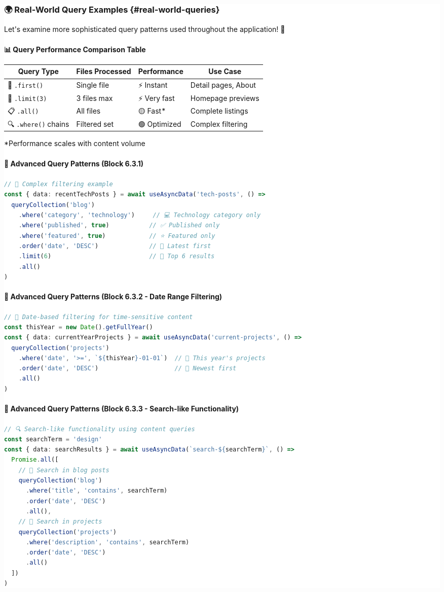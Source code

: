 ### 🌍 Real-World Query Examples {#real-world-queries}

Let's examine more sophisticated query patterns used throughout the application! 🚀

#### 📊 Query Performance Comparison Table

| Query Type | Files Processed | Performance | Use Case |
|------------|----------------|-------------|----------|
| 🎯 `.first()` | Single file | ⚡ Instant | Detail pages, About |
| 🔢 `.limit(3)` | 3 files max | ⚡ Very fast | Homepage previews |
| 📋 `.all()` | All files | 🟡 Fast* | Complete listings |
| 🔍 `.where()` chains | Filtered set | 🟢 Optimized | Complex filtering |

*Performance scales with content volume

#### 📝 Advanced Query Patterns (Block 6.3.1)

```typescript
// 🎯 Complex filtering example
const { data: recentTechPosts } = await useAsyncData('tech-posts', () =>
  queryCollection('blog')
    .where('category', 'technology')     // 💻 Technology category only
    .where('published', true)           // ✅ Published only
    .where('featured', true)            // ⭐ Featured only
    .order('date', 'DESC')              // 📅 Latest first
    .limit(6)                           // 🎯 Top 6 results
    .all()
)
```

#### 📝 Advanced Query Patterns (Block 6.3.2 - Date Range Filtering)

```typescript
// 📅 Date-based filtering for time-sensitive content
const thisYear = new Date().getFullYear()
const { data: currentYearProjects } = await useAsyncData('current-projects', () =>
  queryCollection('projects')
    .where('date', '>=', `${thisYear}-01-01`)  // 📅 This year's projects
    .order('date', 'DESC')                     // 📅 Newest first
    .all()
)
```

#### 📝 Advanced Query Patterns (Block 6.3.3 - Search-like Functionality)

```typescript
// 🔍 Search-like functionality using content queries
const searchTerm = 'design'
const { data: searchResults } = await useAsyncData(`search-${searchTerm}`, () =>
  Promise.all([
    // 📝 Search in blog posts
    queryCollection('blog')
      .where('title', 'contains', searchTerm)
      .order('date', 'DESC')
      .all(),
    // 📁 Search in projects  
    queryCollection('projects')
      .where('description', 'contains', searchTerm)
      .order('date', 'DESC')
      .all()
  ])
)
```